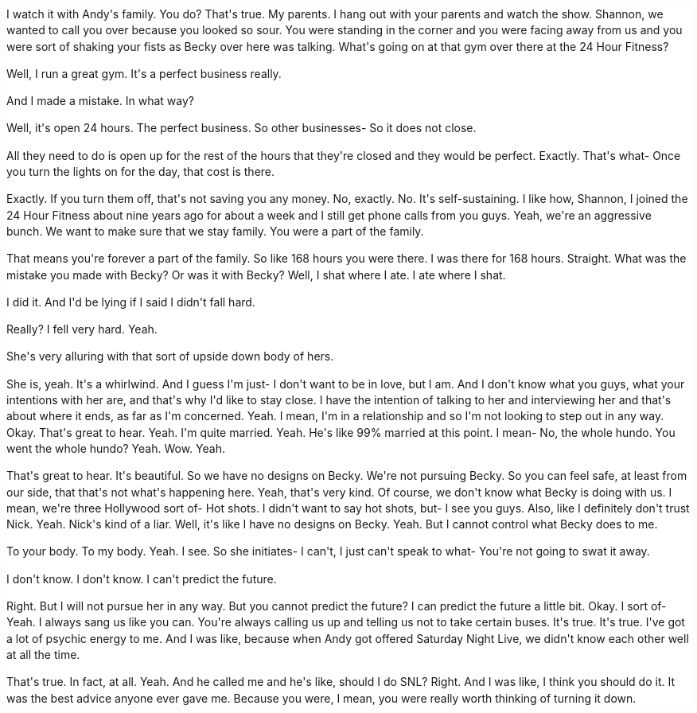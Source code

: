 I watch it with Andy's family. You do? That's true. My parents. I hang out with your parents and watch the show. Shannon, we wanted to call you over because you looked so sour. You were standing in the corner and you were facing away from us and you were sort of shaking your fists as Becky over here was talking. What's going on at that gym over there at the 24 Hour Fitness?

Well, I run a great gym. It's a perfect business really.

And I made a mistake. In what way?

Well, it's open 24 hours. The perfect business. So other businesses- So it does not close.

All they need to do is open up for the rest of the hours that they're closed and they would be perfect. Exactly. That's what- Once you turn the lights on for the day, that cost is there.

Exactly. If you turn them off, that's not saving you any money. No, exactly. No. It's self-sustaining. I like how, Shannon, I joined the 24 Hour Fitness about nine years ago for about a week and I still get phone calls from you guys. Yeah, we're an aggressive bunch. We want to make sure that we stay family. You were a part of the family.

That means you're forever a part of the family. So like 168 hours you were there. I was there for 168 hours. Straight. What was the mistake you made with Becky? Or was it with Becky? Well, I shat where I ate. I ate where I shat.

I did it. And I'd be lying if I said I didn't fall hard.

Really? I fell very hard. Yeah.

She's very alluring with that sort of upside down body of hers.

She is, yeah. It's a whirlwind. And I guess I'm just- I don't want to be in love, but I am. And I don't know what you guys, what your intentions with her are, and that's why I'd like to stay close. I have the intention of talking to her and interviewing her and that's about where it ends, as far as I'm concerned. Yeah. I mean, I'm in a relationship and so I'm not looking to step out in any way. Okay. That's great to hear. Yeah. I'm quite married. Yeah. He's like 99% married at this point. I mean- No, the whole hundo. You went the whole hundo? Yeah. Wow. Yeah.

That's great to hear. It's beautiful. So we have no designs on Becky. We're not pursuing Becky. So you can feel safe, at least from our side, that that's not what's happening here. Yeah, that's very kind. Of course, we don't know what Becky is doing with us. I mean, we're three Hollywood sort of- Hot shots. I didn't want to say hot shots, but- I see you guys. Also, like I definitely don't trust Nick. Yeah. Nick's kind of a liar. Well, it's like I have no designs on Becky. Yeah. But I cannot control what Becky does to me.

To your body. To my body. Yeah. I see. So she initiates- I can't, I just can't speak to what- You're not going to swat it away.

I don't know. I don't know. I can't predict the future.

Right. But I will not pursue her in any way. But you cannot predict the future? I can predict the future a little bit. Okay. I sort of- Yeah. I always sang us like you can. You're always calling us up and telling us not to take certain buses. It's true. It's true. I've got a lot of psychic energy to me. And I was like, because when Andy got offered Saturday Night Live, we didn't know each other well at all the time.

That's true. In fact, at all. Yeah. And he called me and he's like, should I do SNL? Right. And I was like, I think you should do it. It was the best advice anyone ever gave me. Because you were, I mean, you were really worth thinking of turning it down.

